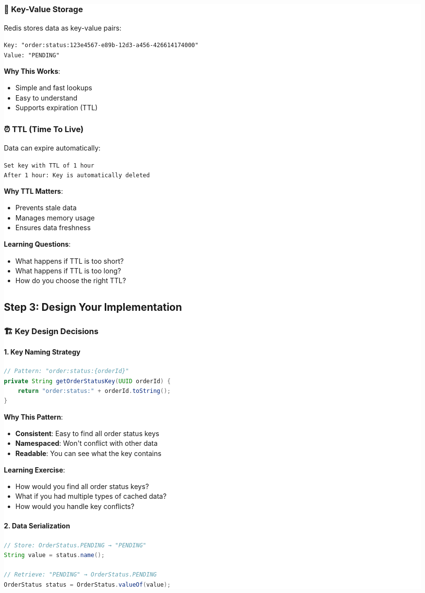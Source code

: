 ### 🔑 **Key-Value Storage**
Redis stores data as key-value pairs:
```
Key: "order:status:123e4567-e89b-12d3-a456-426614174000"
Value: "PENDING"
```

**Why This Works**:
- Simple and fast lookups
- Easy to understand
- Supports expiration (TTL)

### ⏰ **TTL (Time To Live)**
Data can expire automatically:
```
Set key with TTL of 1 hour
After 1 hour: Key is automatically deleted
```

**Why TTL Matters**:
- Prevents stale data
- Manages memory usage
- Ensures data freshness

**Learning Questions**:
- What happens if TTL is too short?
- What happens if TTL is too long?
- How do you choose the right TTL?

## Step 3: Design Your Implementation

### 🏗️ **Key Design Decisions**

#### **1. Key Naming Strategy**
```java
// Pattern: "order:status:{orderId}"
private String getOrderStatusKey(UUID orderId) {
    return "order:status:" + orderId.toString();
}
```

**Why This Pattern**:
- **Consistent**: Easy to find all order status keys
- **Namespaced**: Won't conflict with other data
- **Readable**: You can see what the key contains

**Learning Exercise**: 
- How would you find all order status keys?
- What if you had multiple types of cached data?
- How would you handle key conflicts?

#### **2. Data Serialization**
```java
// Store: OrderStatus.PENDING → "PENDING"
String value = status.name();

// Retrieve: "PENDING" → OrderStatus.PENDING
OrderStatus status = OrderStatus.valueOf(value);
```
